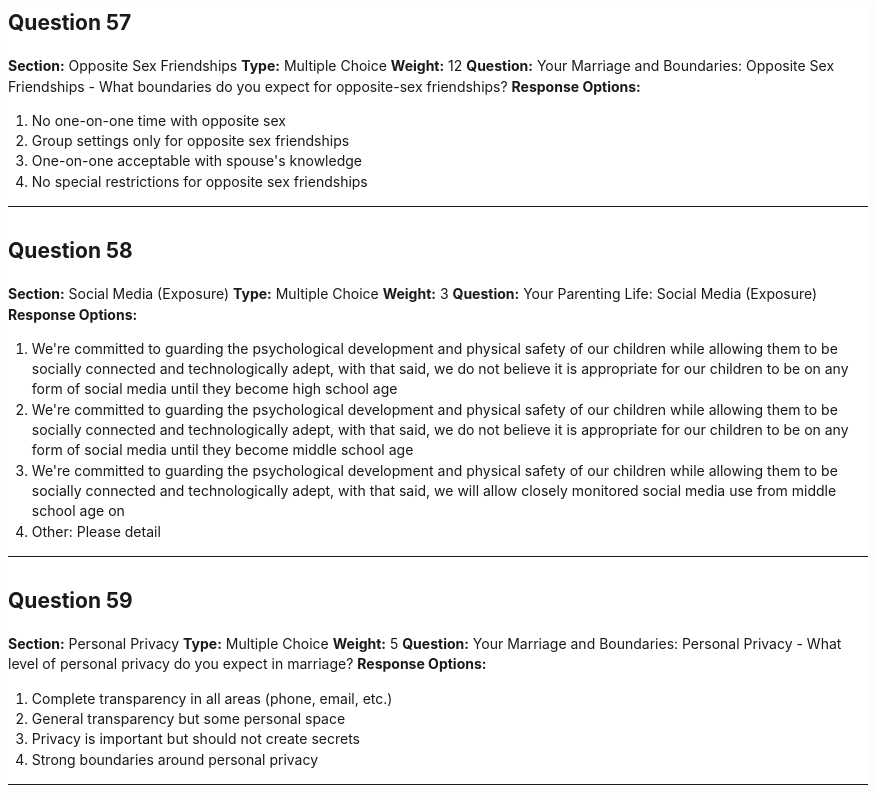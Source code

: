 
## Question 57
**Section:** Opposite Sex Friendships
**Type:** Multiple Choice
**Weight:** 12
**Question:** Your Marriage and Boundaries: Opposite Sex Friendships - What boundaries do you expect for opposite-sex friendships?
**Response Options:**
1. No one-on-one time with opposite sex
2. Group settings only for opposite sex friendships
3. One-on-one acceptable with spouse's knowledge
4. No special restrictions for opposite sex friendships

---

## Question 58
**Section:** Social Media (Exposure)
**Type:** Multiple Choice
**Weight:** 3
**Question:** Your Parenting Life: Social Media (Exposure)
**Response Options:**
1. We're committed to guarding the psychological development and physical safety of our children while allowing them to be socially connected and technologically adept, with that said, we do not believe it is appropriate for our children to be on any form of social media until they become high school age
2. We're committed to guarding the psychological development and physical safety of our children while allowing them to be socially connected and technologically adept, with that said, we do not believe it is appropriate for our children to be on any form of social media until they become middle school age
3. We're committed to guarding the psychological development and physical safety of our children while allowing them to be socially connected and technologically adept, with that said, we will allow closely monitored social media use from middle school age on
4. Other: Please detail

---

## Question 59
**Section:** Personal Privacy
**Type:** Multiple Choice
**Weight:** 5
**Question:** Your Marriage and Boundaries: Personal Privacy - What level of personal privacy do you expect in marriage?
**Response Options:**
1. Complete transparency in all areas (phone, email, etc.)
2. General transparency but some personal space
3. Privacy is important but should not create secrets
4. Strong boundaries around personal privacy

---
